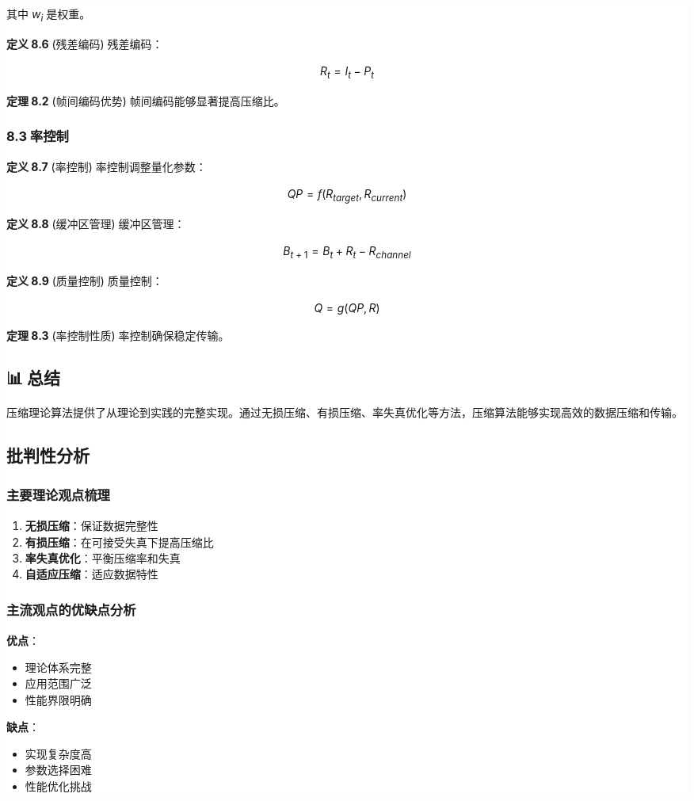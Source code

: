 其中 $w_i$ 是权重。

**定义 8.6** (残差编码)
残差编码：

$$R_t = I_t - P_t$$

**定理 8.2** (帧间编码优势)
帧间编码能够显著提高压缩比。

### 8.3 率控制

**定义 8.7** (率控制)
率控制调整量化参数：

$$QP = f(R_{target}, R_{current})$$

**定义 8.8** (缓冲区管理)
缓冲区管理：

$$B_{t+1} = B_t + R_t - R_{channel}$$

**定义 8.9** (质量控制)
质量控制：

$$Q = g(QP, R)$$

**定理 8.3** (率控制性质)
率控制确保稳定传输。

## 📊 总结

压缩理论算法提供了从理论到实践的完整实现。通过无损压缩、有损压缩、率失真优化等方法，压缩算法能够实现高效的数据压缩和传输。

## 批判性分析

### 主要理论观点梳理

1. **无损压缩**：保证数据完整性
2. **有损压缩**：在可接受失真下提高压缩比
3. **率失真优化**：平衡压缩率和失真
4. **自适应压缩**：适应数据特性

### 主流观点的优缺点分析

**优点**：

- 理论体系完整
- 应用范围广泛
- 性能界限明确

**缺点**：

- 实现复杂度高
- 参数选择困难
- 性能优化挑战

